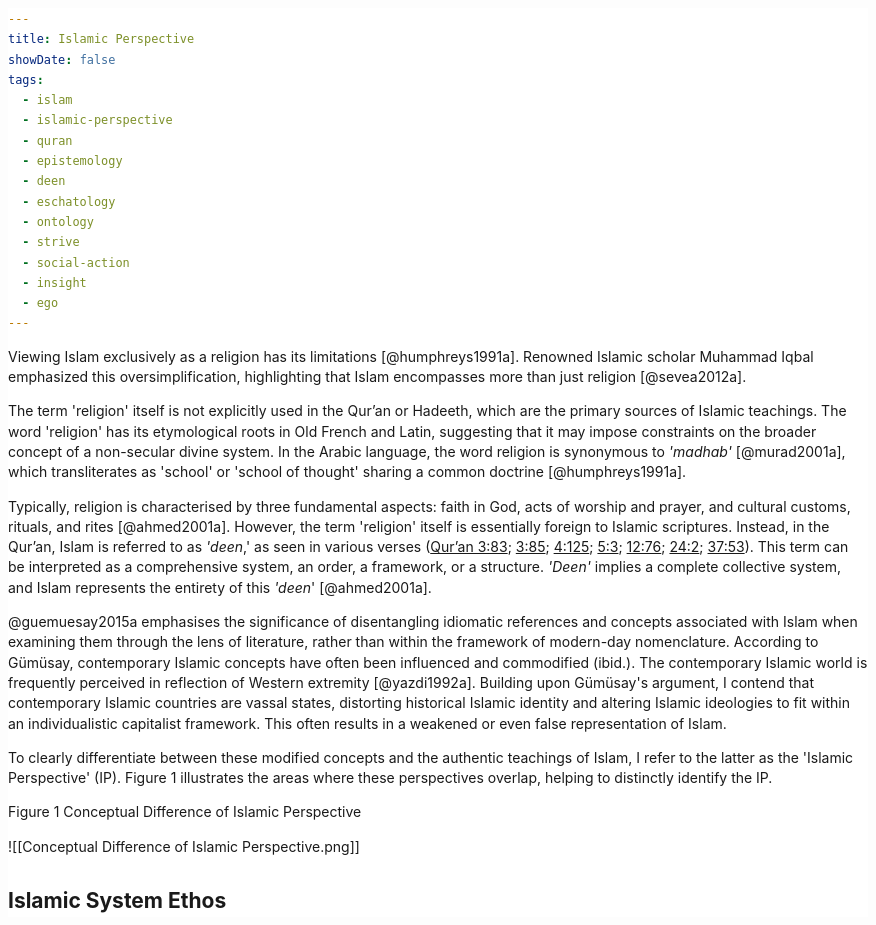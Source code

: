 ```yaml
---
title: Islamic Perspective
showDate: false
tags:
  - islam
  - islamic-perspective
  - quran
  - epistemology
  - deen
  - eschatology
  - ontology
  - strive
  - social-action
  - insight
  - ego
---
```

Viewing Islam exclusively as a religion has its limitations [@humphreys1991a]. Renowned Islamic scholar Muhammad Iqbal emphasized this oversimplification, highlighting that Islam encompasses more than just religion [@sevea2012a].

The term 'religion' itself is not explicitly used in the Qur’an or Hadeeth, which are the primary sources of Islamic teachings. The word 'religion' has its etymological roots in Old French and Latin, suggesting that it may impose constraints on the broader concept of a non-secular divine system. In the Arabic language, the word religion is synonymous to _'madhab'_ [@murad2001a], which transliterates as 'school' or 'school of thought' sharing a common doctrine [@humphreys1991a].

Typically, religion is characterised by three fundamental aspects: faith in God, acts of worship and prayer, and cultural customs, rituals, and rites [@ahmed2001a]. However, the term 'religion' itself is essentially foreign to Islamic scriptures. Instead, in the Qur’an, Islam is referred to as _'deen_,' as seen in various verses ([Qur’an 3:83](https://quran.com/3/83); [3:85](https://quran.com/3/85); [4:125](https://quran.com/4/125); [5:3](https://quran.com/5/3); [12:76](https://quran.com/12/76); [24:2](https://quran.com/24/2); [37:53](https://quran.com/37/53)). This term can be interpreted as a comprehensive system, an order, a framework, or a structure. _'Deen'_ implies a complete collective system, and Islam represents the entirety of this _'deen_' [@ahmed2001a].

@guemuesay2015a emphasises the significance of disentangling idiomatic references and concepts associated with Islam when examining them through the lens of literature, rather than within the framework of modern-day nomenclature. According to Gümüsay, contemporary Islamic concepts have often been influenced and commodified (ibid.). The contemporary Islamic world is frequently perceived in reflection of Western extremity [@yazdi1992a]. Building upon Gümüsay's argument, I contend that contemporary Islamic countries are vassal states, distorting historical Islamic identity and altering Islamic ideologies to fit within an individualistic capitalist framework. This often results in a weakened or even false representation of Islam.

To clearly differentiate between these modified concepts and the authentic teachings of Islam, I refer to the latter as the 'Islamic Perspective' (<span title="Islamic Perspective">IP</span>). Figure 1 illustrates the areas where these perspectives overlap, helping to distinctly identify the <span title="Islamic Perspective">IP</span>.

Figure 1 Conceptual Difference of Islamic Perspective

![[Conceptual Difference of Islamic Perspective.png]]
## Islamic System Ethos